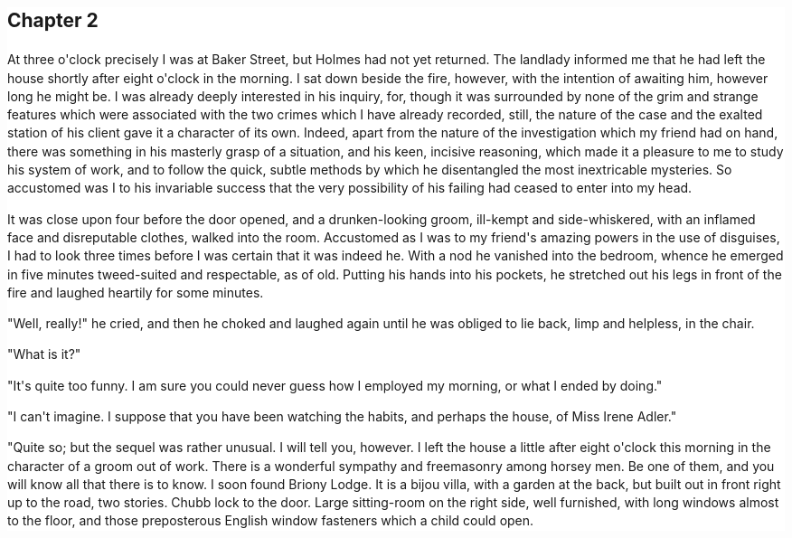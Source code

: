 ## Chapter 2

At three o'clock precisely I was at Baker Street, but Holmes
had not yet returned. The landlady informed me that he had
left the house shortly after eight o'clock in the morning. I sat
down beside the fire, however, with the intention of awaiting
him, however long he might be. I was already deeply interested
in his inquiry, for, though it was surrounded by none of the
grim and strange features which were associated with the two
crimes which I have already recorded, still, the nature of the
case and the exalted station of his client gave it a character of
its own. Indeed, apart from the nature of the investigation
which my friend had on hand, there was something in his masterly
grasp of a situation, and his keen, incisive reasoning,
which made it a pleasure to me to study his system of work,
and to follow the quick, subtle methods by which he disentangled
the most inextricable mysteries. So accustomed was I
to his invariable success that the very possibility of his failing
had ceased to enter into my head.

It was close upon four before the door opened, and a
drunken-looking groom, ill-kempt and side-whiskered, with an
inflamed face and disreputable clothes, walked into the room.
Accustomed as I was to my friend's amazing powers in the use
of disguises, I had to look three times before I was certain that
it was indeed he. With a nod he vanished into the bedroom,
whence he emerged in five minutes tweed-suited and respectable,
as of old. Putting his hands into his pockets, he stretched
out his legs in front of the fire and laughed heartily for some
minutes.

"Well, really!" he cried, and then he choked and laughed
again until he was obliged to lie back, limp and helpless, in the
chair.

"What is it?"

"It's quite too funny. I am sure you could never guess how I
employed my morning, or what I ended by doing."

"I can't imagine. I suppose that you have been watching the
habits, and perhaps the house, of Miss Irene Adler."

"Quite so; but the sequel was rather unusual. I will tell you,
however. I left the house a little after eight o'clock this morning
in the character of a groom out of work. There is a wonderful
sympathy and freemasonry among horsey men. Be one of
them, and you will know all that there is to know. I soon found
Briony Lodge. It is a bijou villa, with a garden at the back, but
built out in front right up to the road, two stories. Chubb lock
to the door. Large sitting-room on the right side, well furnished,
with long windows almost to the floor, and those preposterous
English window fasteners which a child could open.
